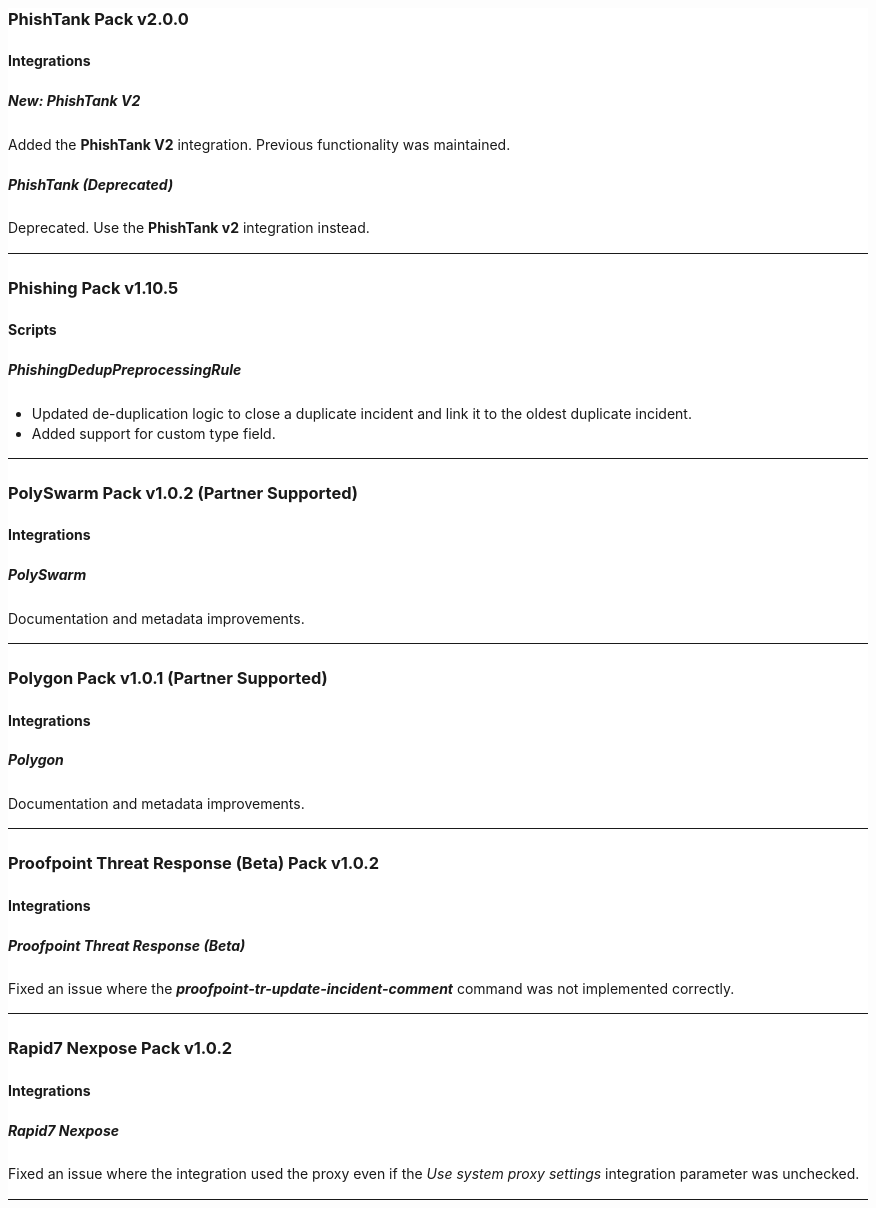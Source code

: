 ### PhishTank Pack v2.0.0
#### Integrations
##### New: PhishTank V2  
Added the **PhishTank V2** integration. Previous functionality was maintained.

##### PhishTank (Deprecated)  
Deprecated. Use the **PhishTank v2** integration instead.

---

### Phishing Pack v1.10.5
#### Scripts
##### PhishingDedupPreprocessingRule  
- Updated de-duplication logic to close a duplicate incident and link it to the oldest duplicate incident.
- Added support for custom type field.

---

### PolySwarm Pack v1.0.2 (Partner Supported)
#### Integrations
##### PolySwarm  
Documentation and metadata improvements.

---

### Polygon Pack v1.0.1 (Partner Supported)
#### Integrations
##### Polygon  
Documentation and metadata improvements.

---

### Proofpoint Threat Response (Beta) Pack v1.0.2
#### Integrations
##### Proofpoint Threat Response (Beta)  
Fixed an issue where the ***proofpoint-tr-update-incident-comment*** command was not implemented correctly.

---

### Rapid7 Nexpose Pack v1.0.2
#### Integrations
##### Rapid7 Nexpose  
Fixed an issue where the integration used the proxy even if the *Use system proxy settings* integration parameter was unchecked.

---